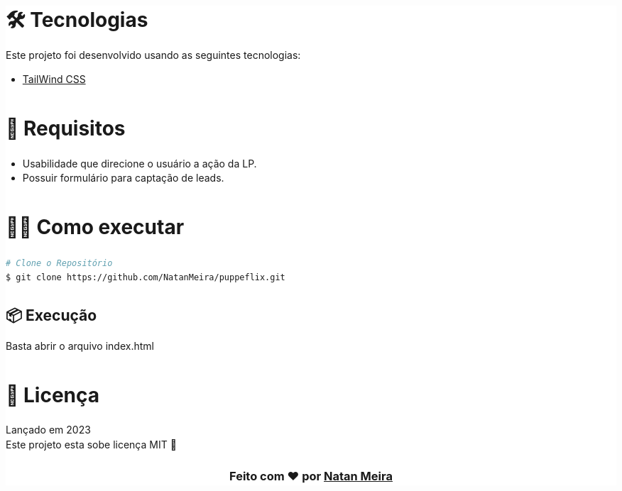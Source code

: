 # 🛠 Tecnologias
Este projeto foi desenvolvido usando as seguintes tecnologias:

- [TailWind CSS][tailwind]

# 🚀 Requisitos

* Usabilidade que direcione o usuário a ação da LP.
* Possuir formulário para captação de leads.


# 👷‍♂️ Como executar
```bash
# Clone o Repositório 
$ git clone https://github.com/NatanMeira/puppeflix.git

```
## 📦 Execução

Basta abrir o arquivo index.html

# 📕 Licença
Lançado em 2023 <br>
Este projeto esta sobe licença MIT 📝


<h3 align="center">
Feito com ❤️ por <a href="https://www.linkedin.com/in/natameira/">Natan Meira</a>
</h3>


[tailwind]: https://tailwindcss.com/



[BADGE_TAILWIND_VERSION]: https://img.shields.io/badge/TailWind%20CSS-v3.2.3-38bdf8
